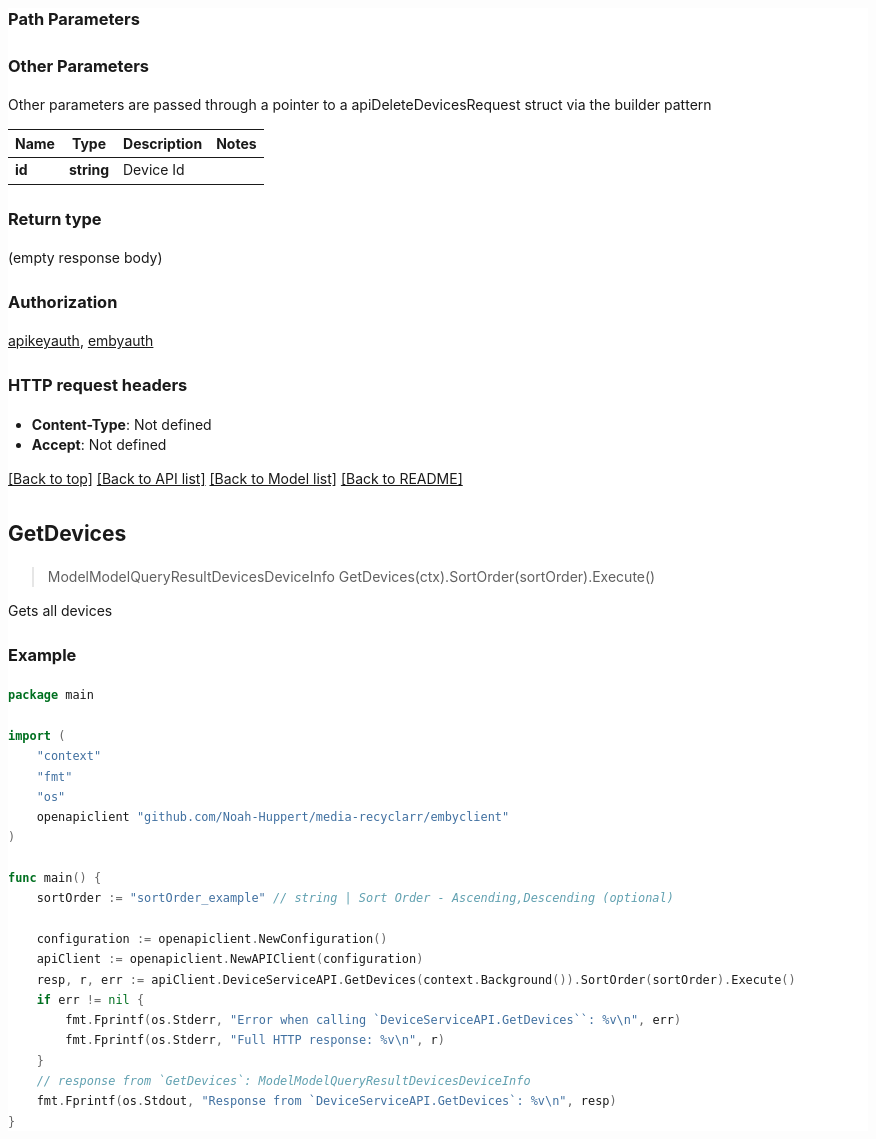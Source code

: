 ### Path Parameters



### Other Parameters

Other parameters are passed through a pointer to a apiDeleteDevicesRequest struct via the builder pattern


Name | Type | Description  | Notes
------------- | ------------- | ------------- | -------------
 **id** | **string** | Device Id | 

### Return type

 (empty response body)

### Authorization

[apikeyauth](../README.md#apikeyauth), [embyauth](../README.md#embyauth)

### HTTP request headers

- **Content-Type**: Not defined
- **Accept**: Not defined

[[Back to top]](#) [[Back to API list]](../README.md#documentation-for-api-endpoints)
[[Back to Model list]](../README.md#documentation-for-models)
[[Back to README]](../README.md)


## GetDevices

> ModelModelQueryResultDevicesDeviceInfo GetDevices(ctx).SortOrder(sortOrder).Execute()

Gets all devices



### Example

```go
package main

import (
	"context"
	"fmt"
	"os"
	openapiclient "github.com/Noah-Huppert/media-recyclarr/embyclient"
)

func main() {
	sortOrder := "sortOrder_example" // string | Sort Order - Ascending,Descending (optional)

	configuration := openapiclient.NewConfiguration()
	apiClient := openapiclient.NewAPIClient(configuration)
	resp, r, err := apiClient.DeviceServiceAPI.GetDevices(context.Background()).SortOrder(sortOrder).Execute()
	if err != nil {
		fmt.Fprintf(os.Stderr, "Error when calling `DeviceServiceAPI.GetDevices``: %v\n", err)
		fmt.Fprintf(os.Stderr, "Full HTTP response: %v\n", r)
	}
	// response from `GetDevices`: ModelModelQueryResultDevicesDeviceInfo
	fmt.Fprintf(os.Stdout, "Response from `DeviceServiceAPI.GetDevices`: %v\n", resp)
}
```
